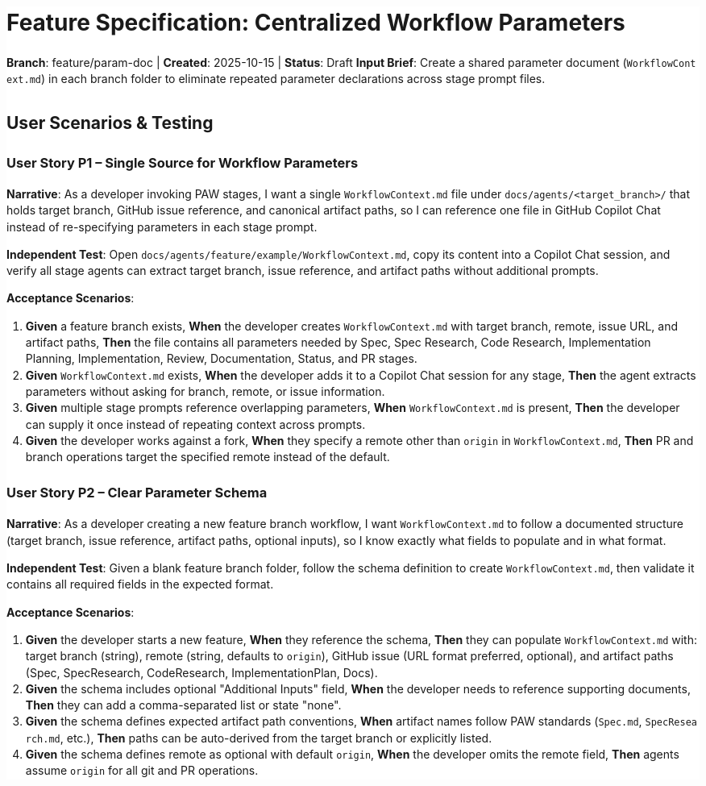 # Feature Specification: Centralized Workflow Parameters

**Branch**: feature/param-doc  |  **Created**: 2025-10-15  |  **Status**: Draft
**Input Brief**: Create a shared parameter document (`WorkflowContext.md`) in each branch folder to eliminate repeated parameter declarations across stage prompt files.

## User Scenarios & Testing

### User Story P1 – Single Source for Workflow Parameters
**Narrative**: As a developer invoking PAW stages, I want a single `WorkflowContext.md` file under `docs/agents/<target_branch>/` that holds target branch, GitHub issue reference, and canonical artifact paths, so I can reference one file in GitHub Copilot Chat instead of re-specifying parameters in each stage prompt.

**Independent Test**: Open `docs/agents/feature/example/WorkflowContext.md`, copy its content into a Copilot Chat session, and verify all stage agents can extract target branch, issue reference, and artifact paths without additional prompts.

**Acceptance Scenarios**:
1. **Given** a feature branch exists, **When** the developer creates `WorkflowContext.md` with target branch, remote, issue URL, and artifact paths, **Then** the file contains all parameters needed by Spec, Spec Research, Code Research, Implementation Planning, Implementation, Review, Documentation, Status, and PR stages.
2. **Given** `WorkflowContext.md` exists, **When** the developer adds it to a Copilot Chat session for any stage, **Then** the agent extracts parameters without asking for branch, remote, or issue information.
3. **Given** multiple stage prompts reference overlapping parameters, **When** `WorkflowContext.md` is present, **Then** the developer can supply it once instead of repeating context across prompts.
4. **Given** the developer works against a fork, **When** they specify a remote other than `origin` in `WorkflowContext.md`, **Then** PR and branch operations target the specified remote instead of the default.

### User Story P2 – Clear Parameter Schema
**Narrative**: As a developer creating a new feature branch workflow, I want `WorkflowContext.md` to follow a documented structure (target branch, issue reference, artifact paths, optional inputs), so I know exactly what fields to populate and in what format.

**Independent Test**: Given a blank feature branch folder, follow the schema definition to create `WorkflowContext.md`, then validate it contains all required fields in the expected format.

**Acceptance Scenarios**:
1. **Given** the developer starts a new feature, **When** they reference the schema, **Then** they can populate `WorkflowContext.md` with: target branch (string), remote (string, defaults to `origin`), GitHub issue (URL format preferred, optional), and artifact paths (Spec, SpecResearch, CodeResearch, ImplementationPlan, Docs).
2. **Given** the schema includes optional "Additional Inputs" field, **When** the developer needs to reference supporting documents, **Then** they can add a comma-separated list or state "none".
3. **Given** the schema defines expected artifact path conventions, **When** artifact names follow PAW standards (`Spec.md`, `SpecResearch.md`, etc.), **Then** paths can be auto-derived from the target branch or explicitly listed.
4. **Given** the schema defines remote as optional with default `origin`, **When** the developer omits the remote field, **Then** agents assume `origin` for all git and PR operations.
